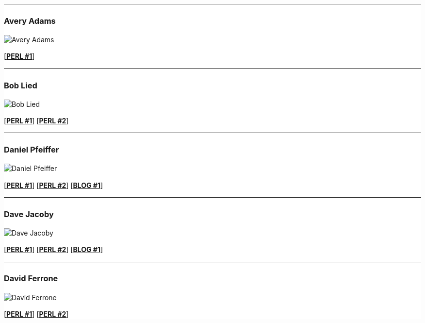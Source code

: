 ***

### Avery Adams
![Avery Adams](/images/team/avery-adams.jpg)

[[**PERL #1**](https://github.com/manwar/perlweeklychallenge-club/blob/master/challenge-229/avery-adams/perl/ch-1.pl)]

***

### Bob Lied
![Bob Lied](/images/team/bob-lied.jpg)

[[**PERL #1**](https://github.com/manwar/perlweeklychallenge-club/blob/master/challenge-229/bob-lied/perl/ch-1.pl)]
[[**PERL #2**](https://github.com/manwar/perlweeklychallenge-club/blob/master/challenge-229/bob-lied/perl/ch-2.pl)]

***

### Daniel Pfeiffer
![Daniel Pfeiffer](/images/team/user.jpg)

[[**PERL #1**](https://github.com/manwar/perlweeklychallenge-club/blob/master/challenge-229/daniel-pfeiffer/perl/ch-1.pl)]
[[**PERL #2**](https://github.com/manwar/perlweeklychallenge-club/blob/master/challenge-229/daniel-pfeiffer/perl/ch-2.pl)]
[[**BLOG #1**](https://perl1liner.sourceforge.io/Challenge-and-Golf/)]

***

### Dave Jacoby
![Dave Jacoby](/images/team/dave_jacoby.jpg)

[[**PERL #1**](https://github.com/manwar/perlweeklychallenge-club/blob/master/challenge-229/dave-jacoby/perl/ch-1.pl)]
[[**PERL #2**](https://github.com/manwar/perlweeklychallenge-club/blob/master/challenge-229/dave-jacoby/perl/ch-2.pl)]
[[**BLOG #1**](https://jacoby.github.io/2023/08/07/dont-be-sad-weekly-challenge-29.html)]

***

### David Ferrone
![David Ferrone](/images/team/david-ferrone.jpg)

[[**PERL #1**](https://github.com/manwar/perlweeklychallenge-club/blob/master/challenge-229/zapwai/perl/ch-1.pl)]
[[**PERL #2**](https://github.com/manwar/perlweeklychallenge-club/blob/master/challenge-229/zapwai/perl/ch-2.pl)]
